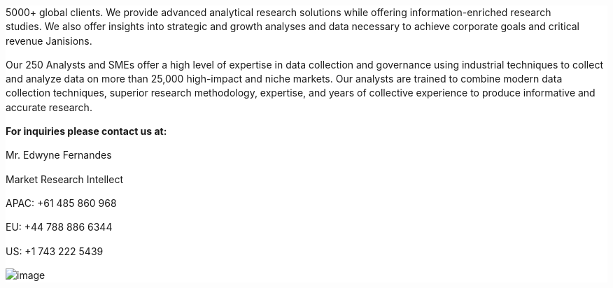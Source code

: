5000+ global clients. We provide advanced analytical research solutions while offering information-enriched research studies.&nbsp;</span>We also offer insights into strategic and growth analyses and data necessary to achieve corporate goals and critical revenue Janisions.</p><p><span class="">Our 250 Analysts and SMEs offer a high level of expertise in data collection and governance using industrial techniques to collect and analyze data on more than 25,000 high-impact and niche markets. Our analysts are trained to combine modern data collection techniques, superior research methodology, expertise, and years of collective experience to produce informative and accurate research.</span></p><p><strong>For inquiries please contact us at:</strong></p><p>Mr. Edwyne Fernandes</p><p>Market Research Intellect</p><p>APAC: +61 485 860 968</p><p>EU: +44 788 886 6344</p><p>US: +1 743 222 5439</p>
![image](https://github.com/user-attachments/assets/a81b181a-6553-4ff2-9eef-382aef33333f)
